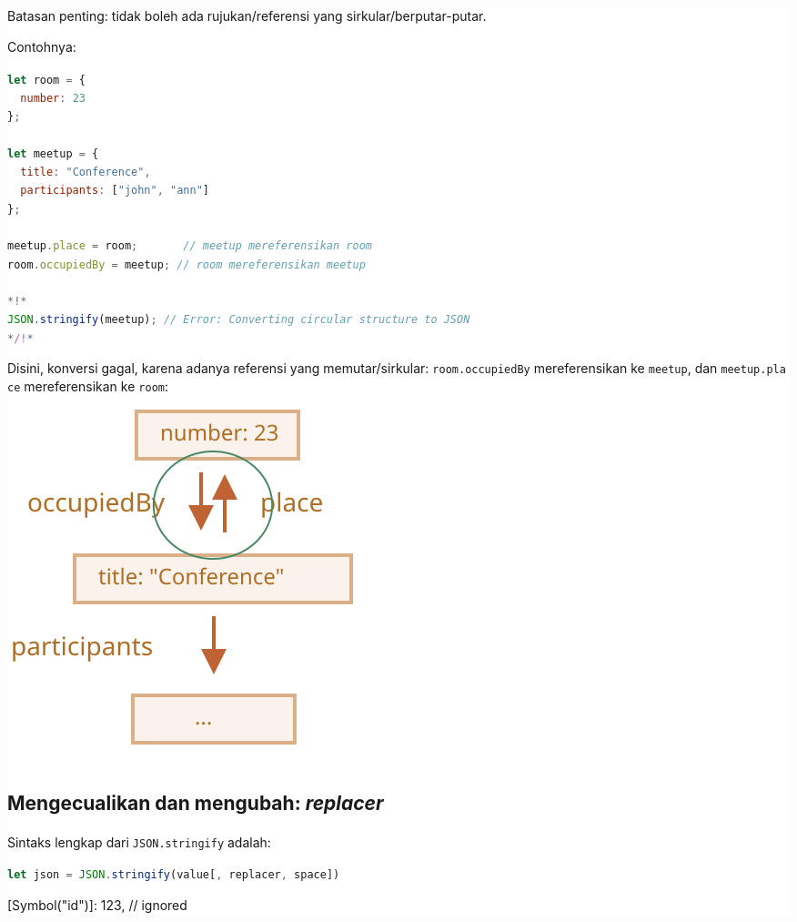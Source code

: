 Batasan penting: tidak boleh ada rujukan/referensi yang sirkular/berputar-putar.

Contohnya:

```js run
let room = {
  number: 23
};

let meetup = {
  title: "Conference",
  participants: ["john", "ann"]
};

meetup.place = room;       // meetup mereferensikan room 
room.occupiedBy = meetup; // room mereferensikan meetup

*!*
JSON.stringify(meetup); // Error: Converting circular structure to JSON
*/!*
```

Disini, konversi gagal, karena adanya referensi yang memutar/sirkular: `room.occupiedBy` mereferensikan ke `meetup`, dan `meetup.place` mereferensikan ke `room`:

![](json-meetup.svg)


## Mengecualikan dan mengubah: *replacer*

Sintaks lengkap dari `JSON.stringify` adalah:

```js
let json = JSON.stringify(value[, replacer, space])
```


  [Symbol("id")]: 123, // ignored